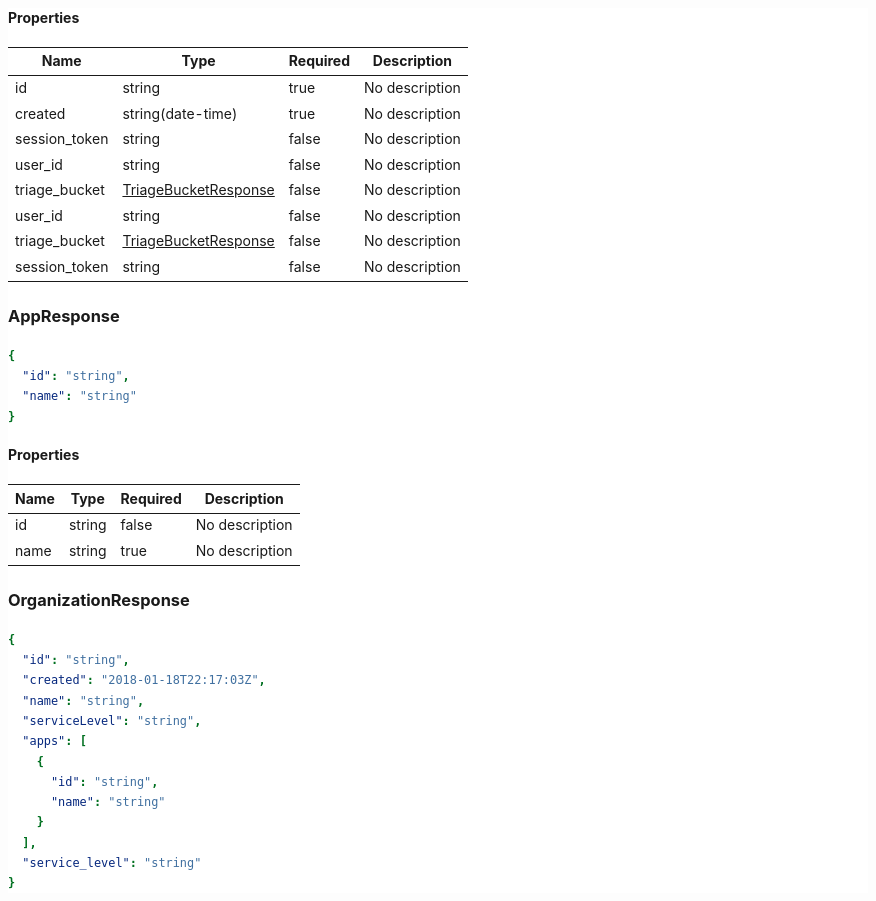 
#### Properties


|Name|Type|Required|Description|
|---|---|---|---|
|id|string|true|No description|
|created|string(date-time)|true|No description|
|session_token|string|false|No description|
|user_id|string|false|No description|
|triage_bucket|[TriageBucketResponse](#schematriagebucketresponse)|false|No description|
|user_id|string|false|No description|
|triage_bucket|[TriageBucketResponse](#schematriagebucketresponse)|false|No description|
|session_token|string|false|No description|


<h3 id="tocSappresponse">AppResponse</h3>


<a id="schemaappresponse"></a>


```yaml
{
  "id": "string",
  "name": "string"
}
```


#### Properties


|Name|Type|Required|Description|
|---|---|---|---|
|id|string|false|No description|
|name|string|true|No description|


<h3 id="tocSorganizationresponse">OrganizationResponse</h3>


<a id="schemaorganizationresponse"></a>


```yaml
{
  "id": "string",
  "created": "2018-01-18T22:17:03Z",
  "name": "string",
  "serviceLevel": "string",
  "apps": [
    {
      "id": "string",
      "name": "string"
    }
  ],
  "service_level": "string"
}
```
